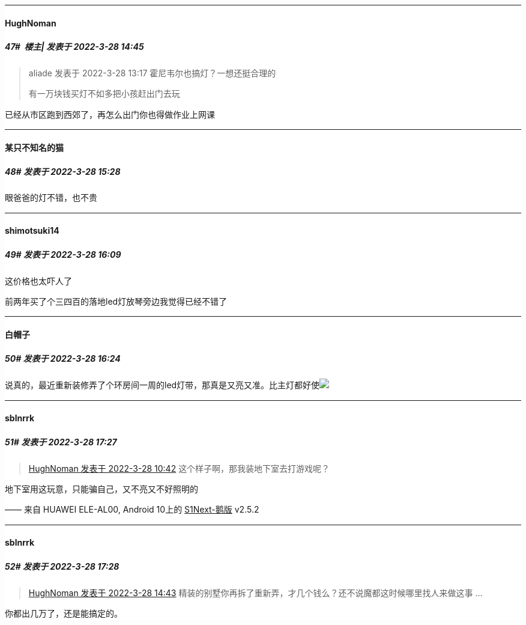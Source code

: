 *****

####  HughNoman  
##### 47#         楼主| 发表于 2022-3-28 14:45

<blockquote>aliade 发表于 2022-3-28 13:17
霍尼韦尔也搞灯？一想还挺合理的

有一万块钱买灯不如多把小孩赶出门去玩</blockquote>
已经从市区跑到西郊了，再怎么出门你也得做作业上网课

*****

####  某只不知名的猫  
##### 48#       发表于 2022-3-28 15:28

眼爸爸的灯不错，也不贵

*****

####  shimotsuki14  
##### 49#       发表于 2022-3-28 16:09

这价格也太吓人了

前两年买了个三四百的落地led灯放琴旁边我觉得已经不错了

*****

####  白帽子  
##### 50#       发表于 2022-3-28 16:24

说真的，最近重新装修弄了个环房间一周的led灯带，那真是又亮又准。比主灯都好使<img src="https://static.saraba1st.com/image/smiley/face2017/034.png" referrerpolicy="no-referrer">

*****

####  sblnrrk  
##### 51#       发表于 2022-3-28 17:27

<blockquote><a href="httphttps://bbs.saraba1st.com/2b/forum.php?mod=redirect&amp;goto=findpost&amp;pid=55214294&amp;ptid=2060254" target="_blank">HughNoman 发表于 2022-3-28 10:42</a>
这个样子啊，那我装地下室去打游戏呢？</blockquote>
地下室用这玩意，只能骗自己，又不亮又不好照明的

—— 来自 HUAWEI ELE-AL00, Android 10上的 [S1Next-鹅版](https://github.com/ykrank/S1-Next/releases) v2.5.2

*****

####  sblnrrk  
##### 52#       发表于 2022-3-28 17:28

<blockquote><a href="httphttps://bbs.saraba1st.com/2b/forum.php?mod=redirect&amp;goto=findpost&amp;pid=55217156&amp;ptid=2060254" target="_blank">HughNoman 发表于 2022-3-28 14:43</a>
精装的别墅你再拆了重新弄，才几个钱么？还不说魔都这时候哪里找人来做这事 ...</blockquote>
你都出几万了，还是能搞定的。
